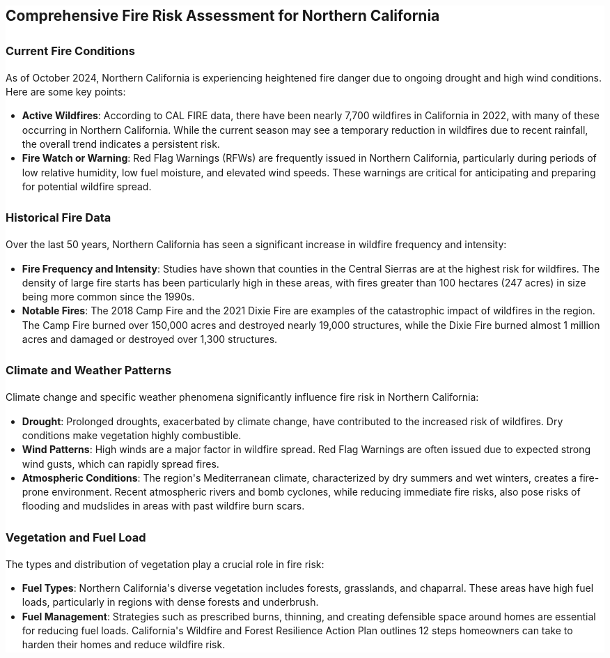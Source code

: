 ## Comprehensive Fire Risk Assessment for Northern California

### Current Fire Conditions

As of October 2024, Northern California is experiencing heightened fire danger due to ongoing drought and high wind conditions. Here are some key points:

- **Active Wildfires**: According to CAL FIRE data, there have been nearly 7,700 wildfires in California in 2022, with many of these occurring in Northern California. While the current season may see a temporary reduction in wildfires due to recent rainfall, the overall trend indicates a persistent risk.
- **Fire Watch or Warning**: Red Flag Warnings (RFWs) are frequently issued in Northern California, particularly during periods of low relative humidity, low fuel moisture, and elevated wind speeds. These warnings are critical for anticipating and preparing for potential wildfire spread.

### Historical Fire Data

Over the last 50 years, Northern California has seen a significant increase in wildfire frequency and intensity:

- **Fire Frequency and Intensity**: Studies have shown that counties in the Central Sierras are at the highest risk for wildfires. The density of large fire starts has been particularly high in these areas, with fires greater than 100 hectares (247 acres) in size being more common since the 1990s.
- **Notable Fires**: The 2018 Camp Fire and the 2021 Dixie Fire are examples of the catastrophic impact of wildfires in the region. The Camp Fire burned over 150,000 acres and destroyed nearly 19,000 structures, while the Dixie Fire burned almost 1 million acres and damaged or destroyed over 1,300 structures.

### Climate and Weather Patterns

Climate change and specific weather phenomena significantly influence fire risk in Northern California:

- **Drought**: Prolonged droughts, exacerbated by climate change, have contributed to the increased risk of wildfires. Dry conditions make vegetation highly combustible.
- **Wind Patterns**: High winds are a major factor in wildfire spread. Red Flag Warnings are often issued due to expected strong wind gusts, which can rapidly spread fires.
- **Atmospheric Conditions**: The region's Mediterranean climate, characterized by dry summers and wet winters, creates a fire-prone environment. Recent atmospheric rivers and bomb cyclones, while reducing immediate fire risks, also pose risks of flooding and mudslides in areas with past wildfire burn scars.

### Vegetation and Fuel Load

The types and distribution of vegetation play a crucial role in fire risk:

- **Fuel Types**: Northern California's diverse vegetation includes forests, grasslands, and chaparral. These areas have high fuel loads, particularly in regions with dense forests and underbrush.
- **Fuel Management**: Strategies such as prescribed burns, thinning, and creating defensible space around homes are essential for reducing fuel loads. California's Wildfire and Forest Resilience Action Plan outlines 12 steps homeowners can take to harden their homes and reduce wildfire risk.
